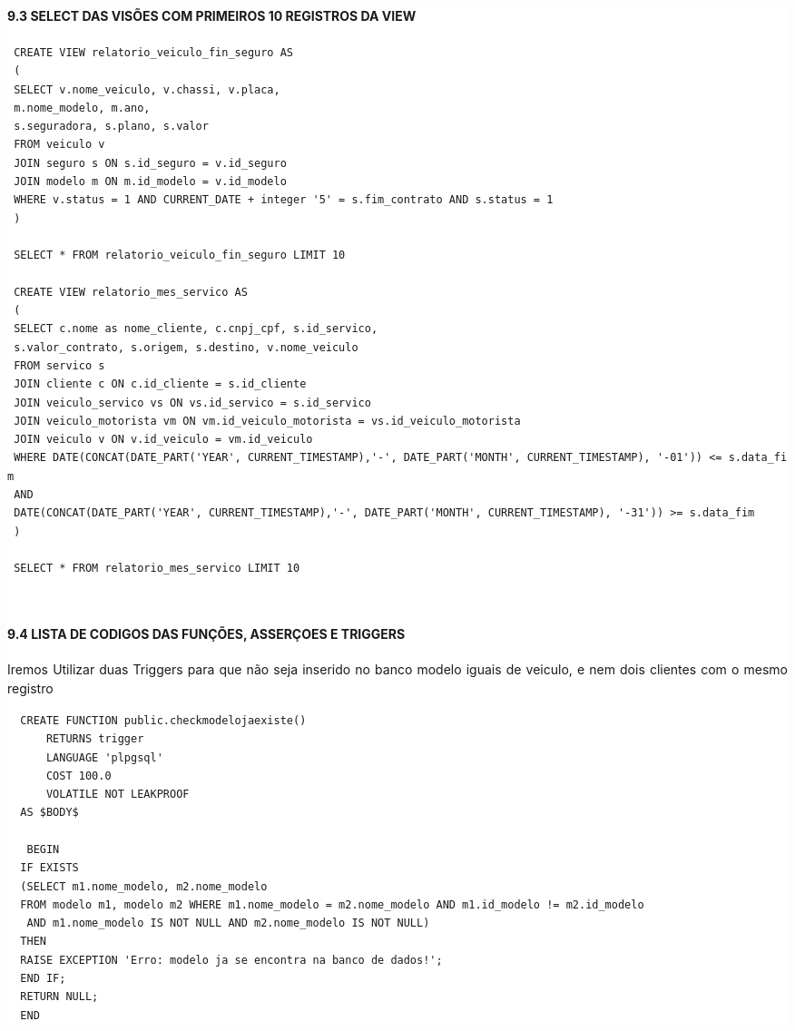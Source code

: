#### 9.3	SELECT DAS VISÕES COM PRIMEIROS 10 REGISTROS DA VIEW <br>
     
     CREATE VIEW relatorio_veiculo_fin_seguro AS
     (
     SELECT v.nome_veiculo, v.chassi, v.placa,
     m.nome_modelo, m.ano, 
     s.seguradora, s.plano, s.valor     
     FROM veiculo v
     JOIN seguro s ON s.id_seguro = v.id_seguro
     JOIN modelo m ON m.id_modelo = v.id_modelo
     WHERE v.status = 1 AND CURRENT_DATE + integer '5' = s.fim_contrato AND s.status = 1
     )
     
     SELECT * FROM relatorio_veiculo_fin_seguro LIMIT 10

     CREATE VIEW relatorio_mes_servico AS
     (
     SELECT c.nome as nome_cliente, c.cnpj_cpf, s.id_servico,
     s.valor_contrato, s.origem, s.destino, v.nome_veiculo 
     FROM servico s 
     JOIN cliente c ON c.id_cliente = s.id_cliente
     JOIN veiculo_servico vs ON vs.id_servico = s.id_servico
     JOIN veiculo_motorista vm ON vm.id_veiculo_motorista = vs.id_veiculo_motorista
     JOIN veiculo v ON v.id_veiculo = vm.id_veiculo
     WHERE DATE(CONCAT(DATE_PART('YEAR', CURRENT_TIMESTAMP),'-', DATE_PART('MONTH', CURRENT_TIMESTAMP), '-01')) <= s.data_fim
     AND
     DATE(CONCAT(DATE_PART('YEAR', CURRENT_TIMESTAMP),'-', DATE_PART('MONTH', CURRENT_TIMESTAMP), '-31')) >= s.data_fim
     )
     
     SELECT * FROM relatorio_mes_servico LIMIT 10
     
<br>

#### 9.4	LISTA DE CODIGOS DAS FUNÇÕES, ASSERÇOES E TRIGGERS<br>
      
<p align="justify">Iremos Utilizar duas Triggers para que não seja inserido no banco modelo iguais de veiculo, e nem dois clientes com o mesmo           registro</p>
      
      
      CREATE FUNCTION public.checkmodelojaexiste()
          RETURNS trigger
          LANGUAGE 'plpgsql'
          COST 100.0
          VOLATILE NOT LEAKPROOF 
      AS $BODY$

       BEGIN
      IF EXISTS 
      (SELECT m1.nome_modelo, m2.nome_modelo
      FROM modelo m1, modelo m2 WHERE m1.nome_modelo = m2.nome_modelo AND m1.id_modelo != m2.id_modelo 
       AND m1.nome_modelo IS NOT NULL AND m2.nome_modelo IS NOT NULL) 
      THEN
      RAISE EXCEPTION 'Erro: modelo ja se encontra na banco de dados!'; 
      END IF; 
      RETURN NULL; 
      END 
